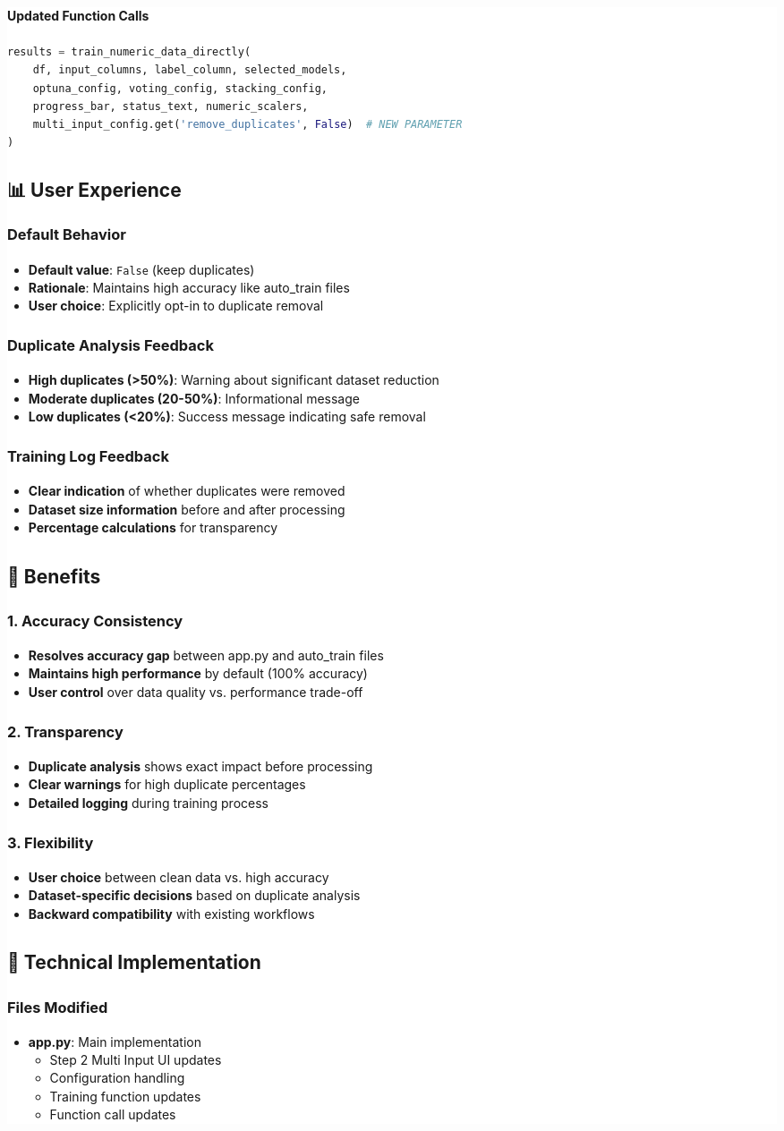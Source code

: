 #### Updated Function Calls
```python
results = train_numeric_data_directly(
    df, input_columns, label_column, selected_models, 
    optuna_config, voting_config, stacking_config, 
    progress_bar, status_text, numeric_scalers, 
    multi_input_config.get('remove_duplicates', False)  # NEW PARAMETER
)
```

## 📊 User Experience

### Default Behavior
- **Default value**: `False` (keep duplicates)
- **Rationale**: Maintains high accuracy like auto_train files
- **User choice**: Explicitly opt-in to duplicate removal

### Duplicate Analysis Feedback
- **High duplicates (>50%)**: Warning about significant dataset reduction
- **Moderate duplicates (20-50%)**: Informational message
- **Low duplicates (<20%)**: Success message indicating safe removal

### Training Log Feedback
- **Clear indication** of whether duplicates were removed
- **Dataset size information** before and after processing
- **Percentage calculations** for transparency

## 🎯 Benefits

### 1. Accuracy Consistency
- **Resolves accuracy gap** between app.py and auto_train files
- **Maintains high performance** by default (100% accuracy)
- **User control** over data quality vs. performance trade-off

### 2. Transparency
- **Duplicate analysis** shows exact impact before processing
- **Clear warnings** for high duplicate percentages
- **Detailed logging** during training process

### 3. Flexibility
- **User choice** between clean data vs. high accuracy
- **Dataset-specific decisions** based on duplicate analysis
- **Backward compatibility** with existing workflows

## 🔧 Technical Implementation

### Files Modified
- **app.py**: Main implementation
  - Step 2 Multi Input UI updates
  - Configuration handling
  - Training function updates
  - Function call updates
